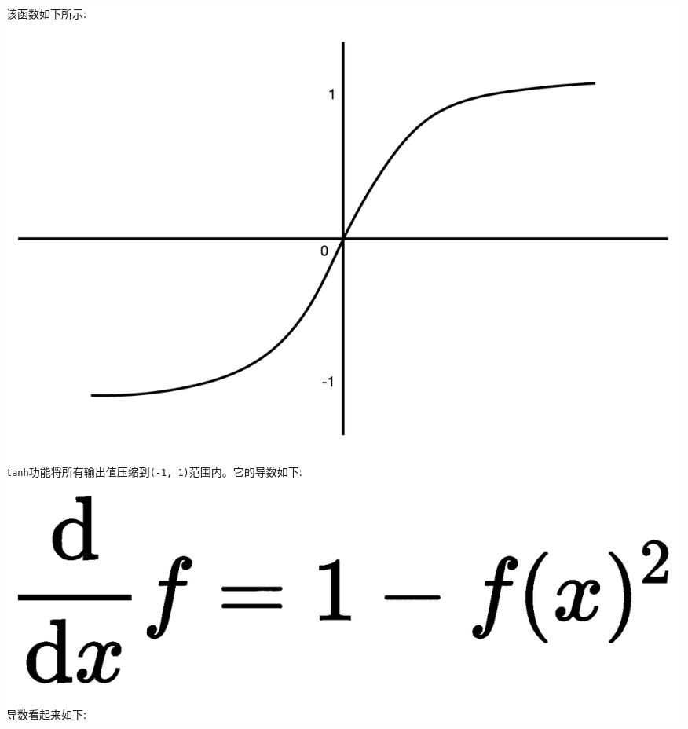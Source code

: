 该函数如下所示:

![](img/c34fe00f-f828-46e6-acd4-0bba19b8686a.png)

`tanh`功能将所有输出值压缩到`(-1, 1)`范围内。它的导数如下:

![](img/a78c193d-d87d-4b24-8dbd-245871bc6541.png)

导数看起来如下:
